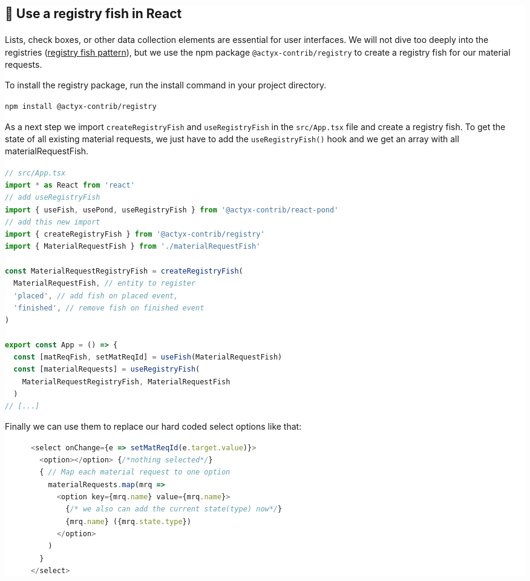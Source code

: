 ## 🎏 Use a registry fish in React

Lists, check boxes, or other data collection elements are essential for user interfaces. We will not dive too deeply into the registries ([registry fish pattern](https://developer.actyx.com/blog/2020/06/16/registry-fishes)), but we use the npm package `@actyx-contrib/registry` to create a registry fish for our material requests.

To install the registry package, run the install command in your project directory.

```bash
npm install @actyx-contrib/registry
```

As a next step we import `createRegistryFish` and `useRegistryFish` in the `src/App.tsx` file and create a registry fish. To get the state of all existing material requests, we just have to add the `useRegistryFish()` hook and we get an array with all materialRequestFish.

```typescript
// src/App.tsx
import * as React from 'react'
// add useRegistryFish
import { useFish, usePond, useRegistryFish } from '@actyx-contrib/react-pond'
// add this new import
import { createRegistryFish } from '@actyx-contrib/registry'
import { MaterialRequestFish } from './materialRequestFish'

const MaterialRequestRegistryFish = createRegistryFish(
  MaterialRequestFish, // entity to register
  'placed', // add fish on placed event,
  'finished', // remove fish on finished event
)

export const App = () => {
  const [matReqFish, setMatReqId] = useFish(MaterialRequestFish)
  const [materialRequests] = useRegistryFish(
    MaterialRequestRegistryFish, MaterialRequestFish
  )
// [...]
```

Finally we can use them to replace our hard coded select options like that:

```typescript
      <select onChange={e => setMatReqId(e.target.value)}>
        <option></option> {/*nothing selected*/}
        { // Map each material request to one option
          materialRequests.map(mrq =>
            <option key={mrq.name} value={mrq.name}>
              {/* we also can add the current state(type) now*/}
              {mrq.name} ({mrq.state.type})
            </option>
          )
        }
      </select>
```

